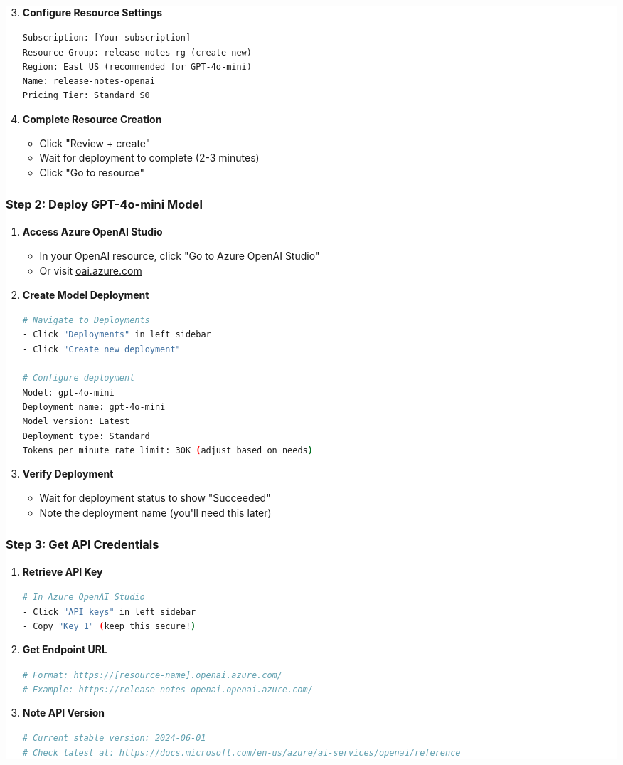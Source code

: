 3. **Configure Resource Settings**
   ```
   Subscription: [Your subscription]
   Resource Group: release-notes-rg (create new)
   Region: East US (recommended for GPT-4o-mini)
   Name: release-notes-openai
   Pricing Tier: Standard S0
   ```

4. **Complete Resource Creation**
   - Click "Review + create"
   - Wait for deployment to complete (2-3 minutes)
   - Click "Go to resource"

### Step 2: Deploy GPT-4o-mini Model

1. **Access Azure OpenAI Studio**
   - In your OpenAI resource, click "Go to Azure OpenAI Studio"
   - Or visit [oai.azure.com](https://oai.azure.com)

2. **Create Model Deployment**
   ```bash
   # Navigate to Deployments
   - Click "Deployments" in left sidebar
   - Click "Create new deployment"
   
   # Configure deployment
   Model: gpt-4o-mini
   Deployment name: gpt-4o-mini
   Model version: Latest
   Deployment type: Standard
   Tokens per minute rate limit: 30K (adjust based on needs)
   ```

3. **Verify Deployment**
   - Wait for deployment status to show "Succeeded"
   - Note the deployment name (you'll need this later)

### Step 3: Get API Credentials

1. **Retrieve API Key**
   ```bash
   # In Azure OpenAI Studio
   - Click "API keys" in left sidebar
   - Copy "Key 1" (keep this secure!)
   ```

2. **Get Endpoint URL**
   ```bash
   # Format: https://[resource-name].openai.azure.com/
   # Example: https://release-notes-openai.openai.azure.com/
   ```

3. **Note API Version**
   ```bash
   # Current stable version: 2024-06-01
   # Check latest at: https://docs.microsoft.com/en-us/azure/ai-services/openai/reference
   ```
